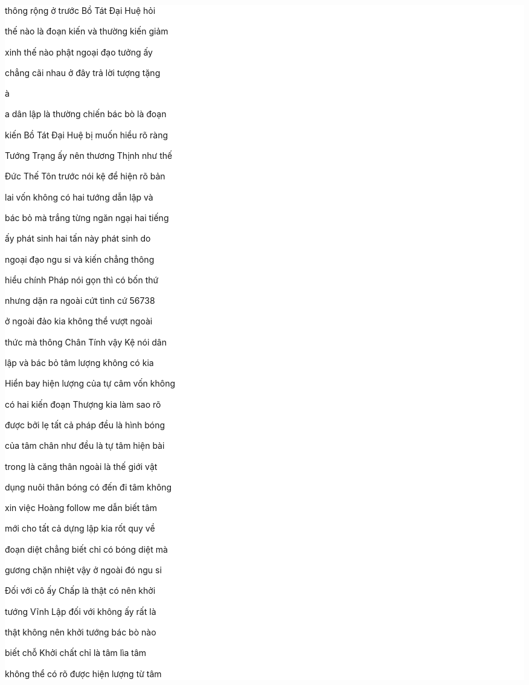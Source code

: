 thông rộng ở trước Bồ Tát Đại Huệ hỏi

thế nào là đoạn kiến và thường kiến giảm

xinh thế nào phật ngoại đạo tưởng ấy

chẳng cãi nhau ở đây trả lời tượng tặng

à

a dân lập là thường chiến bác bò là đoạn

kiến Bồ Tát Đại Huệ bị muốn hiểu rõ ràng

Tướng Trạng ấy nên thương Thịnh như thế

Đức Thế Tôn trước nói kệ để hiện rõ bản

lai vốn không có hai tướng dẫn lập và

bác bỏ mà trắng từng ngăn ngại hai tiếng

ấy phát sinh hai tấn này phát sinh do

ngoại đạo ngu si và kiến chẳng thông

hiểu chính Pháp nói gọn thì có bốn thứ

nhưng dặn ra ngoài cứt tình cứ 56738

ở ngoài đảo kia không thể vượt ngoài

thức mà thông Chân Tính vậy Kệ nói dân

lập và bác bỏ tâm lượng không có kia

Hiển bay hiện lượng của tự câm vốn không

có hai kiến đoạn Thượng kia làm sao rõ

được bởi lẹ tất cả pháp đều là hình bóng

của tâm chân như đều là tự tâm hiện bài

trong là căng thân ngoài là thế giới vật

dụng nuôi thân bóng có đến đi tâm không

xin việc Hoàng follow me dẫn biết tâm

mới cho tất cả dựng lập kia rốt quy về

đoạn diệt chẳng biết chỉ có bóng diệt mà

gương chặn nhiệt vậy ở ngoài đó ngu si

Đối với cô ấy Chấp là thật có nên khởi

tướng Vĩnh Lập đối với không ấy rất là

thật không nên khởi tướng bác bò nào

biết chỗ Khởi chất chỉ là tâm lìa tâm

không thể có rõ được hiện lượng từ tâm

